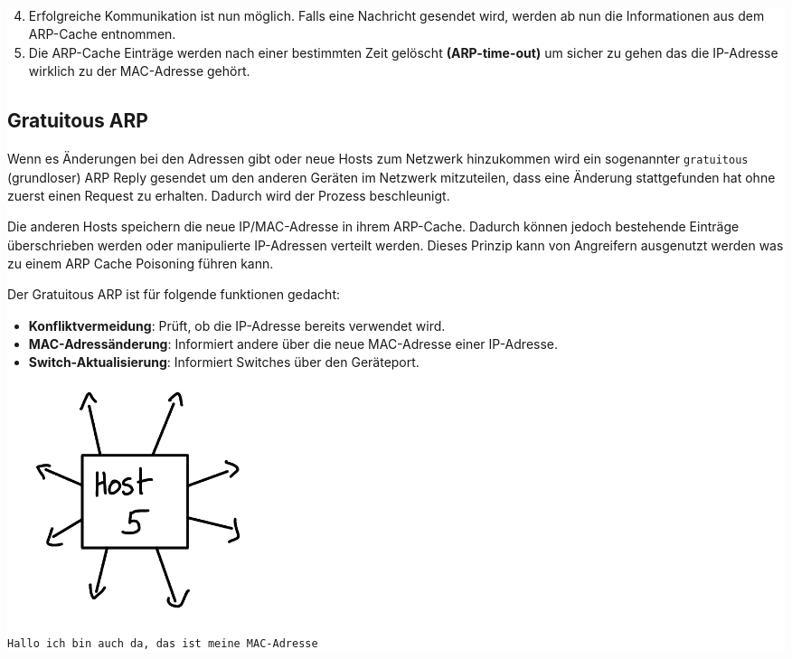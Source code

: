 4. Erfolgreiche Kommunikation ist nun möglich.
   Falls eine Nachricht gesendet wird, werden ab nun die Informationen aus dem ARP-Cache entnommen.
5. Die ARP-Cache Einträge werden nach einer bestimmten Zeit gelöscht **(ARP-time-out)** um sicher zu gehen das die IP-Adresse wirklich zu der MAC-Adresse gehört.

## Gratuitous ARP

Wenn es Änderungen bei den Adressen gibt oder neue Hosts zum Netzwerk hinzukommen wird ein sogenannter `gratuitous` (grundloser) ARP Reply gesendet
um den anderen Geräten im Netzwerk mitzuteilen, dass eine Änderung stattgefunden hat ohne zuerst einen Request zu erhalten.
Dadurch wird der Prozess beschleunigt.

Die anderen Hosts speichern die neue IP/MAC-Adresse in ihrem ARP-Cache.
Dadurch können jedoch bestehende Einträge überschrieben werden oder manipulierte IP-Adressen verteilt werden.
Dieses Prinzip kann von Angreifern ausgenutzt werden was zu einem ARP Cache Poisoning führen kann.

Der Gratuitous ARP ist für folgende funktionen gedacht:

- **Konfliktvermeidung**: Prüft, ob die IP-Adresse bereits verwendet wird.
- **MAC-Adressänderung**: Informiert andere über die neue MAC-Adresse einer IP-Adresse.
- **Switch-Aktualisierung**: Informiert Switches über den Geräteport.

<img src="./img/2.1_ARP_Cache_Poisoning/gratuitous_reply.png" alt="Netzwerk Beispiel" width="300">

```
Hallo ich bin auch da, das ist meine MAC-Adresse
```
